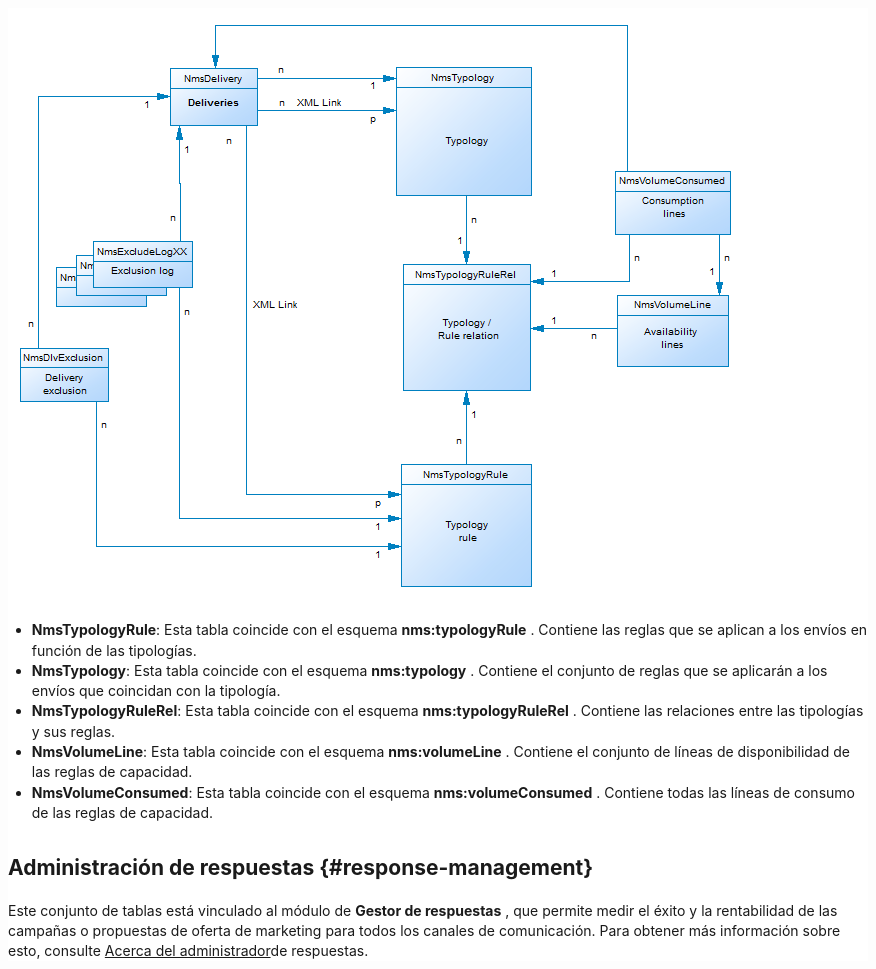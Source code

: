 ![](assets/data-model_typology.png)

* **NmsTypologyRule**: Esta tabla coincide con el esquema **nms:typologyRule** . Contiene las reglas que se aplican a los envíos en función de las tipologías.
* **NmsTypology**: Esta tabla coincide con el esquema **nms:typology** . Contiene el conjunto de reglas que se aplicarán a los envíos que coincidan con la tipología.
* **NmsTypologyRuleRel**: Esta tabla coincide con el esquema **nms:typologyRuleRel** . Contiene las relaciones entre las tipologías y sus reglas.
* **NmsVolumeLine**: Esta tabla coincide con el esquema **nms:volumeLine** . Contiene el conjunto de líneas de disponibilidad de las reglas de capacidad.
* **NmsVolumeConsumed**: Esta tabla coincide con el esquema **nms:volumeConsumed** . Contiene todas las líneas de consumo de las reglas de capacidad.

## Administración de respuestas {#response-management}

Este conjunto de tablas está vinculado al módulo de **Gestor de respuestas** , que permite medir el éxito y la rentabilidad de las campañas o propuestas de oferta de marketing para todos los canales de comunicación. Para obtener más información sobre esto, consulte [Acerca del administrador](../../campaign/using/about-response-manager.md)de respuestas.
